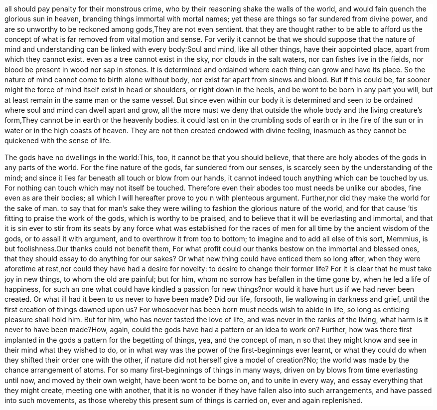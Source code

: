  all should pay penalty for their monstrous crime, who by their reasoning shake the walls of the world, and would fain quench the glorious sun in heaven, branding things immortal with mortal names; yet these are things so far sundered from divine power, and are so unworthy to be reckoned among gods,They are not even sentient. that they are thought rather to be able to afford us the concept of what is far removed from vital motion and sense. For verily it cannot be that we should suppose that the nature of mind and understanding can be linked with every body:Soul and mind, like all other things, have their appointed place, apart from which they cannot exist. even as a tree cannot exist in the sky, nor clouds in the salt waters, nor can fishes live in the fields, nor blood be present in wood nor sap in stones. It is determined and ordained where each thing can grow and have its place. So the nature of mind cannot come to birth alone without body, nor exist far apart from sinews and blood. But if this could be, far sooner might the force of mind itself exist in head or shoulders, or right down in the heels, and be wont to be born in any part you will, but at least remain in the same man or the same vessel. But since even within our body it is determined and seen to be ordained where soul and mind can dwell apart and grow, all the more must we deny that outside the whole body and the living creature’s form,They cannot be in earth or the heavenly bodies. it could last on in the crumbling sods of earth or in the fire of the sun or in water or in the high coasts of heaven. They are not then created endowed with divine feeling, inasmuch as they cannot be quickened with the sense of life.

The gods have no dwellings in the world:This, too, it cannot be that you should believe, that there are holy abodes of the gods in any parts of the world. For the fine nature of the gods, far sundered from our senses, is scarcely seen by the understanding of the mind; and since it lies far beneath all touch or blow from our hands, it cannot indeed touch anything which can be touched by us. For nothing can touch which may not itself be touched. Therefore even their abodes too must needs be unlike our abodes, fine even as are their bodies; all which I will hereafter prove to you
n
 with plenteous argument. Further,nor did they make the world for the sake of man. to say that for man’s sake they were willing to fashion the glorious nature of the world, and for that cause ’tis fitting to praise the work of the gods, which is worthy to be praised, and to believe that it will be everlasting and immortal, and that it is sin ever to stir from its seats by any force what was established for the races of men for all time by the ancient wisdom of the gods, or to assail it with argument, and to overthrow it from top to bottom; to imagine and to add all else of this sort, Memmius, is but foolishness.Our thanks could not benefit them, For what profit could our thanks bestow on the immortal and blessed ones, that they should essay to do anything for our sakes? Or what new thing could have enticed them so long after, when they were aforetime at rest,nor could they have had a desire for novelty: to desire to change their former life? For it is clear that he must take joy in new things, to whom the old are painful; but for him, whom no sorrow has befallen in the time gone by, when he led a life of happiness, for such an one what could have kindled a passion for new things?nor would it have hurt us if we had never been created. Or what ill had it been to us never to have been made? Did our life, forsooth, lie wallowing in darkness and grief, until the first creation of things dawned upon us? For whosoever has been born must needs wish to abide in life, so long as enticing pleasure shall hold him. But for him, who has never tasted the love of life, and was never in the ranks of the living, what harm is it never to have been made?How, again, could the gods have had a pattern or an idea to work on? Further, how was there first implanted in the gods a pattern for the begetting of things, yea, and the concept of man,
n
 so that they might know and see in their mind what they wished to do, or in what way was the power of the first-beginnings ever learnt, or what they could do when they shifted their order one with the other, if nature did not herself give a model of creation?No; the world was made by the chance arrangement of atoms. For so many first-beginnings of things in many ways, driven on by blows from time everlasting until now, and moved by their own weight, have been wont to be borne on, and to unite in every way, and essay everything that they might create, meeting one with another, that it is no wonder if they have fallen also into such arrangements, and have passed into such movements, as those whereby this present sum of things is carried on, ever and again replenished.
